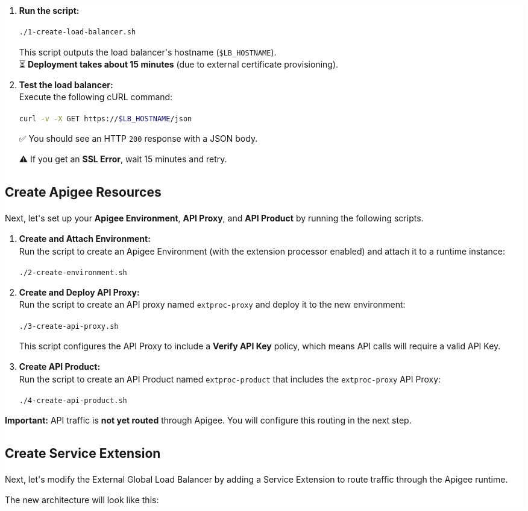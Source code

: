 1.  **Run the script:**
    ```bash
    ./1-create-load-balancer.sh
    ```
    This script outputs the load balancer's hostname (`$LB_HOSTNAME`).<br />
    ⏳ **Deployment takes about 15 minutes** (due to external certificate provisioning).<br />
2.  **Test the load balancer:**  
    Execute the following cURL command:
    ```bash
    curl -v -X GET https://$LB_HOSTNAME/json
    ```
    ✅ You should see an HTTP `200` response with a JSON body.

    ⚠️ If you get an **SSL Error**, wait 15 minutes and retry.

## Create Apigee Resources

Next, let's set up your **Apigee Environment**, **API Proxy**, and **API Product** by running the following scripts.

1.  **Create and Attach Environment:**  
    Run the script to create an Apigee Environment (with the extension processor enabled) and attach it to a runtime instance:
    ```bash
    ./2-create-environment.sh
    ```

2.  **Create and Deploy API Proxy:**  
    Run the script to create an API proxy named `extproc-proxy` and deploy it to the new environment:
    ```bash
    ./3-create-api-proxy.sh
    ```
    This script configures the API Proxy to include a **Verify API Key** policy, which means API calls will require a valid API Key.<br />

3.  **Create API Product:**  
    Run the script to create an API Product named `extproc-product` that includes the `extproc-proxy` API Proxy:
    ```bash
    ./4-create-api-product.sh
    ```

**Important:** API traffic is **not yet routed** through Apigee. You will configure this routing in the next step.

## Create Service Extension

Next, let's modify the External Global Load Balancer by adding a Service Extension to route traffic through the Apigee runtime.

The new architecture will look like this:
